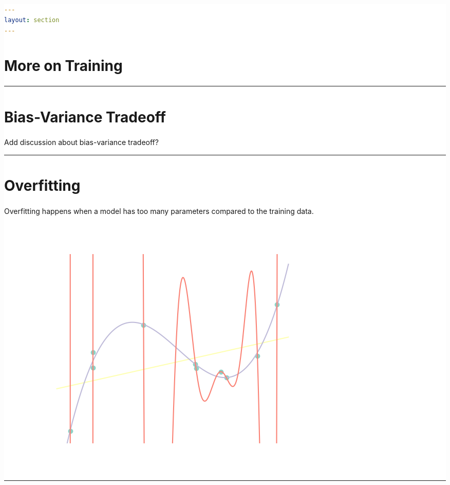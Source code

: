 ```yaml
---
layout: section
---
```


# More on Training

---

# Bias-Variance Tradeoff

<AdmonitionType type="caution" width="300px">
Add discussion about bias-variance tradeoff?
</AdmonitionType>

---

# Overfitting

Overfitting happens when a model has too many parameters compared to the training data.

<style>
    img {
        margin: auto;
    }
</style>
<img src="./imgs/polyfit.png" class="h-90" style="margin"/>

---